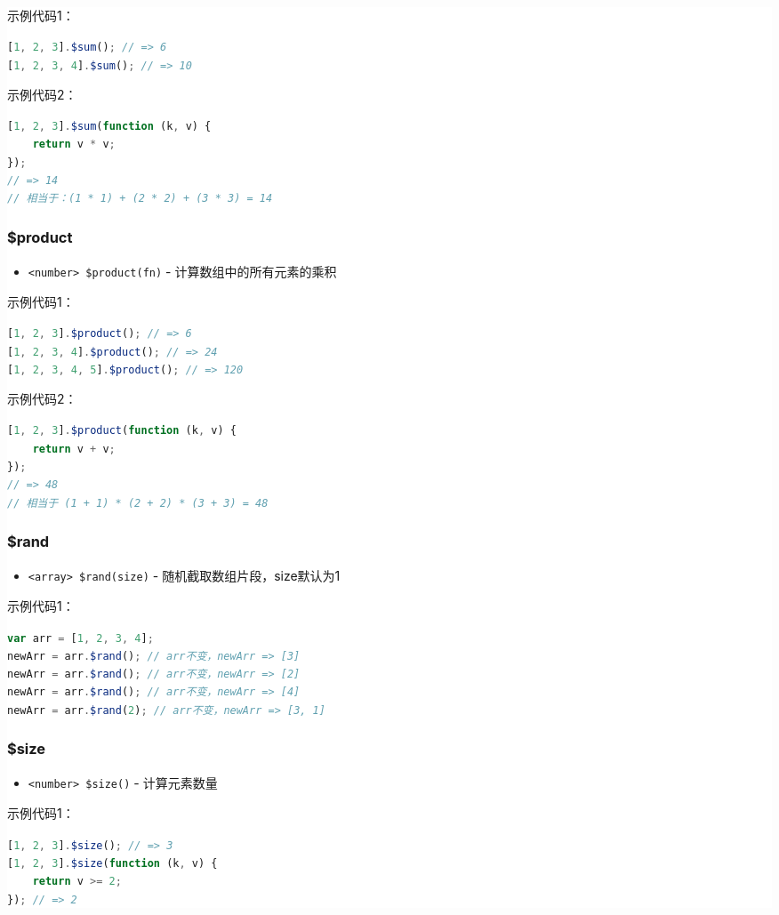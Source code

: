 示例代码1：
~~~javascript
[1, 2, 3].$sum(); // => 6
[1, 2, 3, 4].$sum(); // => 10 
~~~

示例代码2：
~~~javascript
[1, 2, 3].$sum(function (k, v) {
	return v * v;
});
// => 14 
// 相当于：(1 * 1) + (2 * 2) + (3 * 3) = 14
~~~

### $product
* `<number> $product(fn)` - 计算数组中的所有元素的乘积

示例代码1：
~~~javascript
[1, 2, 3].$product(); // => 6
[1, 2, 3, 4].$product(); // => 24
[1, 2, 3, 4, 5].$product(); // => 120
~~~

示例代码2：
~~~javascript
[1, 2, 3].$product(function (k, v) {
	return v + v;
});
// => 48
// 相当于 (1 + 1) * (2 + 2) * (3 + 3) = 48
~~~

### $rand
* `<array> $rand(size)` - 随机截取数组片段，size默认为1

示例代码1： 
~~~javascript
var arr = [1, 2, 3, 4];
newArr = arr.$rand(); // arr不变，newArr => [3]
newArr = arr.$rand(); // arr不变，newArr => [2]
newArr = arr.$rand(); // arr不变，newArr => [4]
newArr = arr.$rand(2); // arr不变，newArr => [3, 1]
~~~

### $size
* `<number> $size()` - 计算元素数量

示例代码1：
~~~javascript
[1, 2, 3].$size(); // => 3
[1, 2, 3].$size(function (k, v) {
	return v >= 2;
}); // => 2
~~~
